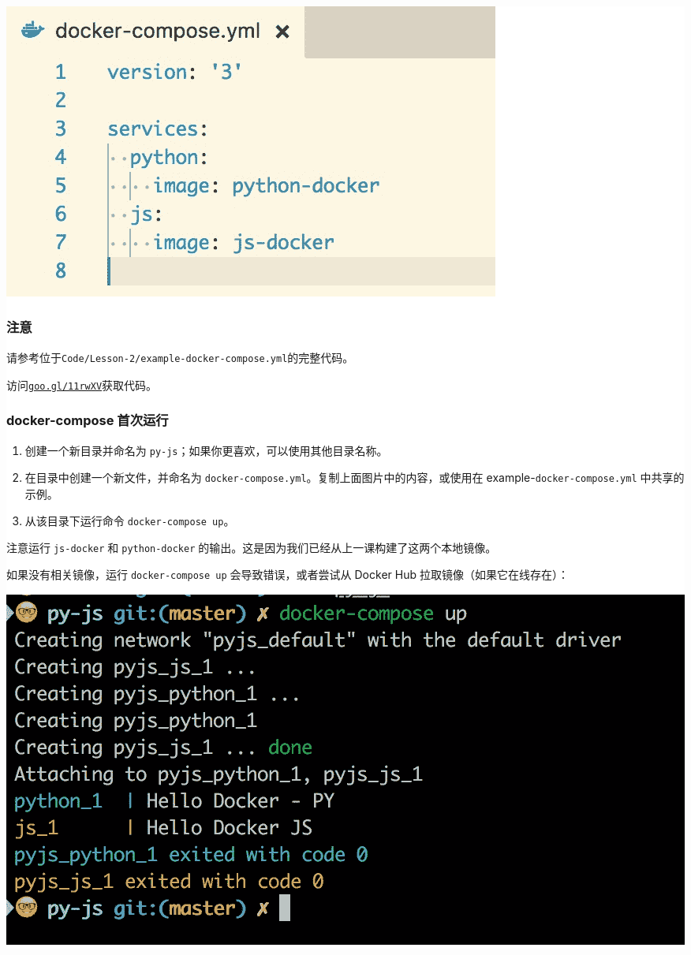 ![使用 docker-compose](img/image02_02.jpg)

### 注意

请参考位于`Code/Lesson-2/example-docker-compose.yml`的完整代码。

访问[`goo.gl/11rwXV`](https://goo.gl/11rwXV)获取代码。

### docker-compose 首次运行

1.  创建一个新目录并命名为 `py-js`；如果你更喜欢，可以使用其他目录名称。

1.  在目录中创建一个新文件，并命名为 `docker-compose.yml`。复制上面图片中的内容，或使用在 example-`docker-compose.yml` 中共享的示例。

1.  从该目录下运行命令 `docker-compose up`。

注意运行 `js-docker` 和 `python-docker` 的输出。这是因为我们已经从上一课构建了这两个本地镜像。

如果没有相关镜像，运行 `docker-compose up` 会导致错误，或者尝试从 Docker Hub 拉取镜像（如果它在线存在）：

![docker-compose 首次运行](img/image02_03.jpg)
